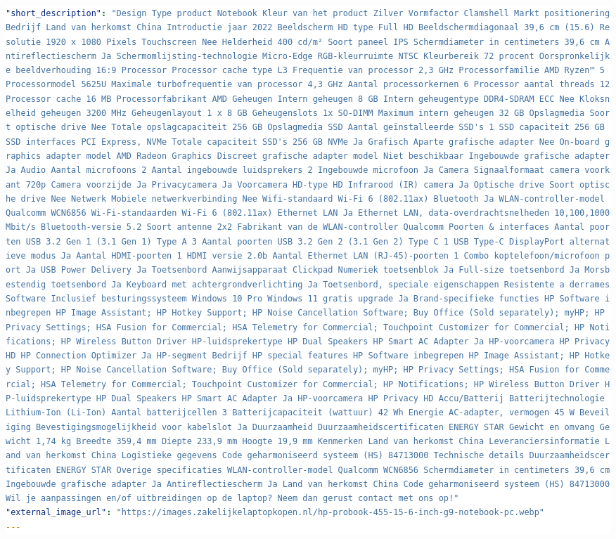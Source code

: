 ```yaml
"short_description": "Design Type product Notebook Kleur van het product Zilver Vormfactor Clamshell Markt positionering Bedrijf Land van herkomst China Introductie jaar 2022 Beeldscherm HD type Full HD Beeldschermdiagonaal 39,6 cm (15.6) Resolutie 1920 x 1080 Pixels Touchscreen Nee Helderheid 400 cd/m² Soort paneel IPS Schermdiameter in centimeters 39,6 cm Antireflectiescherm Ja Schermomlijsting-technologie Micro-Edge RGB-kleurruimte NTSC Kleurbereik 72 procent Oorspronkelijke beeldverhouding 16:9 Processor Processor cache type L3 Frequentie van processor 2,3 GHz Processorfamilie AMD Ryzen™ 5 Processormodel 5625U Maximale turbofrequentie van processor 4,3 GHz Aantal processorkernen 6 Processor aantal threads 12 Processor cache 16 MB Processorfabrikant AMD Geheugen Intern geheugen 8 GB Intern geheugentype DDR4-SDRAM ECC Nee Kloksnelheid geheugen 3200 MHz Geheugenlayout 1 x 8 GB Geheugenslots 1x SO-DIMM Maximum intern geheugen 32 GB Opslagmedia Soort optische drive Nee Totale opslagcapaciteit 256 GB Opslagmedia SSD Aantal geïnstalleerde SSD's 1 SSD capaciteit 256 GB SSD interfaces PCI Express, NVMe Totale capaciteit SSD's 256 GB NVMe Ja Grafisch Aparte grafische adapter Nee On-board graphics adapter model AMD Radeon Graphics Discreet grafische adapter model Niet beschikbaar Ingebouwde grafische adapter Ja Audio Aantal microfoons 2 Aantal ingebouwde luidsprekers 2 Ingebouwde microfoon Ja Camera Signaalformaat camera voorkant 720p Camera voorzijde Ja Privacycamera Ja Voorcamera HD-type HD Infrarood (IR) camera Ja Optische drive Soort optische drive Nee Netwerk Mobiele netwerkverbinding Nee Wifi-standaard Wi-Fi 6 (802.11ax) Bluetooth Ja WLAN-controller-model Qualcomm WCN6856 Wi-Fi-standaarden Wi-Fi 6 (802.11ax) Ethernet LAN Ja Ethernet LAN, data-overdrachtsnelheden 10,100,1000 Mbit/s Bluetooth-versie 5.2 Soort antenne 2x2 Fabrikant van de WLAN-controller Qualcomm Poorten & interfaces Aantal poorten USB 3.2 Gen 1 (3.1 Gen 1) Type A 3 Aantal poorten USB 3.2 Gen 2 (3.1 Gen 2) Type C 1 USB Type-C DisplayPort alternatieve modus Ja Aantal HDMI-poorten 1 HDMI versie 2.0b Aantal Ethernet LAN (RJ-45)-poorten 1 Combo koptelefoon/microfoon port Ja USB Power Delivery Ja Toetsenbord Aanwijsapparaat Clickpad Numeriek toetsenblok Ja Full-size toetsenbord Ja Morsbestendig toetsenbord Ja Keyboard met achtergrondverlichting Ja Toetsenbord, speciale eigenschappen Resistente a derrames Software Inclusief besturingssysteem Windows 10 Pro Windows 11 gratis upgrade Ja Brand-specifieke functies HP Software inbegrepen HP Image Assistant; HP Hotkey Support; HP Noise Cancellation Software; Buy Office (Sold separately); myHP; HP Privacy Settings; HSA Fusion for Commercial; HSA Telemetry for Commercial; Touchpoint Customizer for Commercial; HP Notifications; HP Wireless Button Driver HP-luidsprekertype HP Dual Speakers HP Smart AC Adapter Ja HP-voorcamera HP Privacy HD HP Connection Optimizer Ja HP-segment Bedrijf HP special features HP Software inbegrepen HP Image Assistant; HP Hotkey Support; HP Noise Cancellation Software; Buy Office (Sold separately); myHP; HP Privacy Settings; HSA Fusion for Commercial; HSA Telemetry for Commercial; Touchpoint Customizer for Commercial; HP Notifications; HP Wireless Button Driver HP-luidsprekertype HP Dual Speakers HP Smart AC Adapter Ja HP-voorcamera HP Privacy HD Accu/Batterij Batterijtechnologie Lithium-Ion (Li-Ion) Aantal batterijcellen 3 Batterijcapaciteit (wattuur) 42 Wh Energie AC-adapter, vermogen 45 W Beveiliging Bevestigingsmogelijkheid voor kabelslot Ja Duurzaamheid Duurzaamheidscertificaten ENERGY STAR Gewicht en omvang Gewicht 1,74 kg Breedte 359,4 mm Diepte 233,9 mm Hoogte 19,9 mm Kenmerken Land van herkomst China Leveranciersinformatie Land van herkomst China Logistieke gegevens Code geharmoniseerd systeem (HS) 84713000 Technische details Duurzaamheidscertificaten ENERGY STAR Overige specificaties WLAN-controller-model Qualcomm WCN6856 Schermdiameter in centimeters 39,6 cm Ingebouwde grafische adapter Ja Antireflectiescherm Ja Land van herkomst China Code geharmoniseerd systeem (HS) 84713000 Wil je aanpassingen en/of uitbreidingen op de laptop? Neem dan gerust contact met ons op!"
"external_image_url": "https://images.zakelijkelaptopkopen.nl/hp-probook-455-15-6-inch-g9-notebook-pc.webp"
---
```

